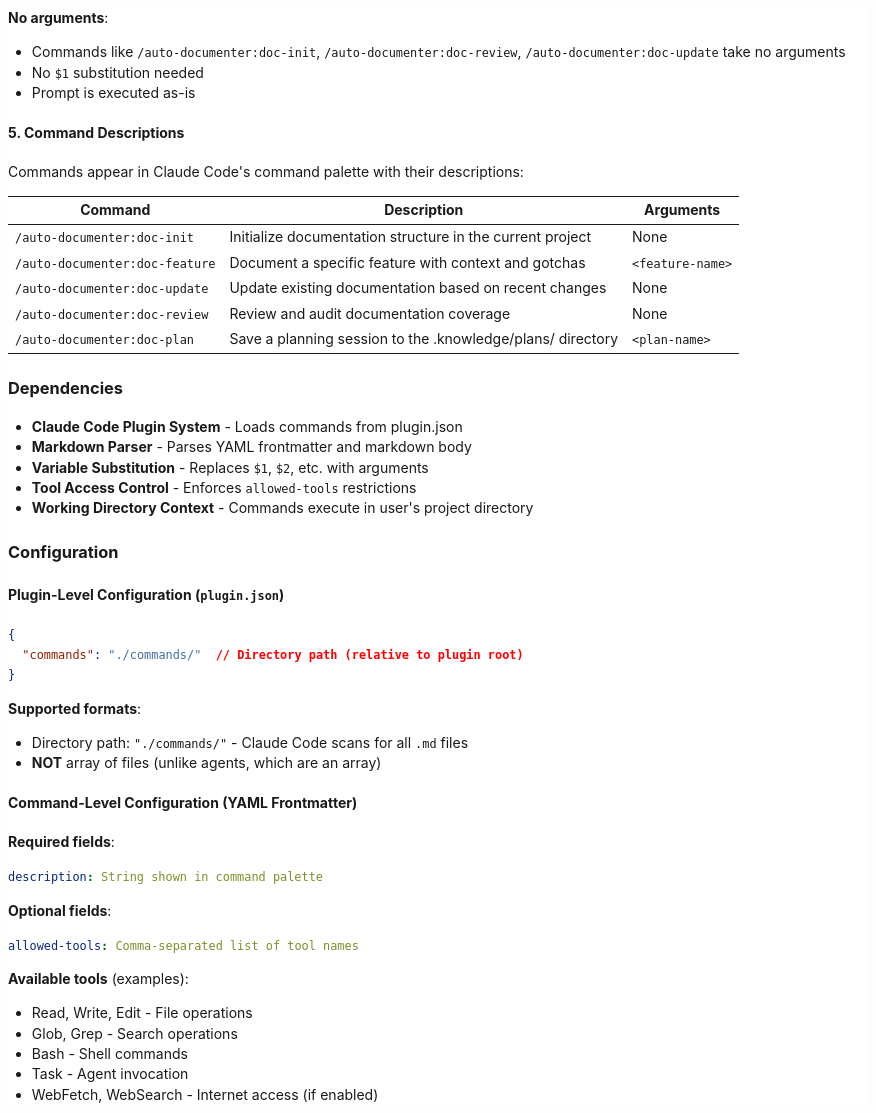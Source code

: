 **No arguments**:
- Commands like `/auto-documenter:doc-init`, `/auto-documenter:doc-review`, `/auto-documenter:doc-update` take no arguments
- No `$1` substitution needed
- Prompt is executed as-is

#### 5. Command Descriptions

Commands appear in Claude Code's command palette with their descriptions:

| Command | Description | Arguments |
|---------|-------------|-----------|
| `/auto-documenter:doc-init` | Initialize documentation structure in the current project | None |
| `/auto-documenter:doc-feature` | Document a specific feature with context and gotchas | `<feature-name>` |
| `/auto-documenter:doc-update` | Update existing documentation based on recent changes | None |
| `/auto-documenter:doc-review` | Review and audit documentation coverage | None |
| `/auto-documenter:doc-plan` | Save a planning session to the .knowledge/plans/ directory | `<plan-name>` |

### Dependencies

- **Claude Code Plugin System** - Loads commands from plugin.json
- **Markdown Parser** - Parses YAML frontmatter and markdown body
- **Variable Substitution** - Replaces `$1`, `$2`, etc. with arguments
- **Tool Access Control** - Enforces `allowed-tools` restrictions
- **Working Directory Context** - Commands execute in user's project directory

### Configuration

#### Plugin-Level Configuration (`plugin.json`)
```json
{
  "commands": "./commands/"  // Directory path (relative to plugin root)
}
```

**Supported formats**:
- Directory path: `"./commands/"` - Claude Code scans for all `.md` files
- **NOT** array of files (unlike agents, which are an array)

#### Command-Level Configuration (YAML Frontmatter)

**Required fields**:
```yaml
description: String shown in command palette
```

**Optional fields**:
```yaml
allowed-tools: Comma-separated list of tool names
```

**Available tools** (examples):
- Read, Write, Edit - File operations
- Glob, Grep - Search operations
- Bash - Shell commands
- Task - Agent invocation
- WebFetch, WebSearch - Internet access (if enabled)

